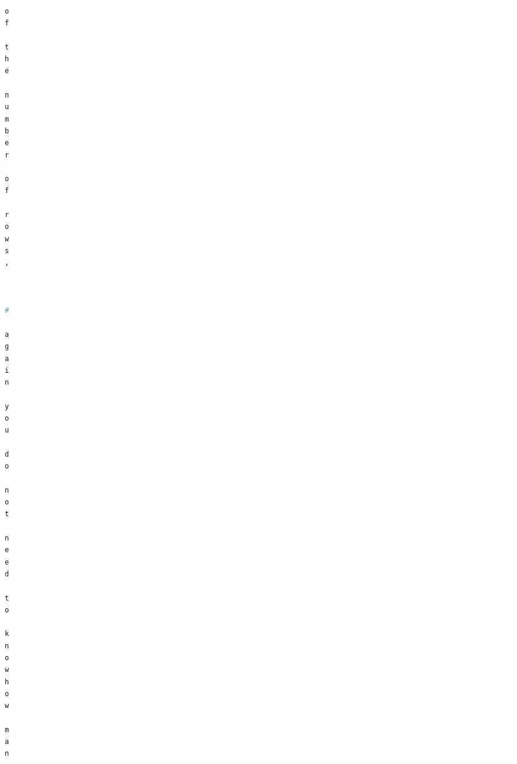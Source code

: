 ```python
o
f
 
t
h
e
 
n
u
m
b
e
r
 
o
f
 
r
o
w
s
,
 


#
 
a
g
a
i
n
 
y
o
u
 
d
o
 
n
o
t
 
n
e
e
d
 
t
o
 
k
n
o
w
h
o
w
 
m
a
n
```